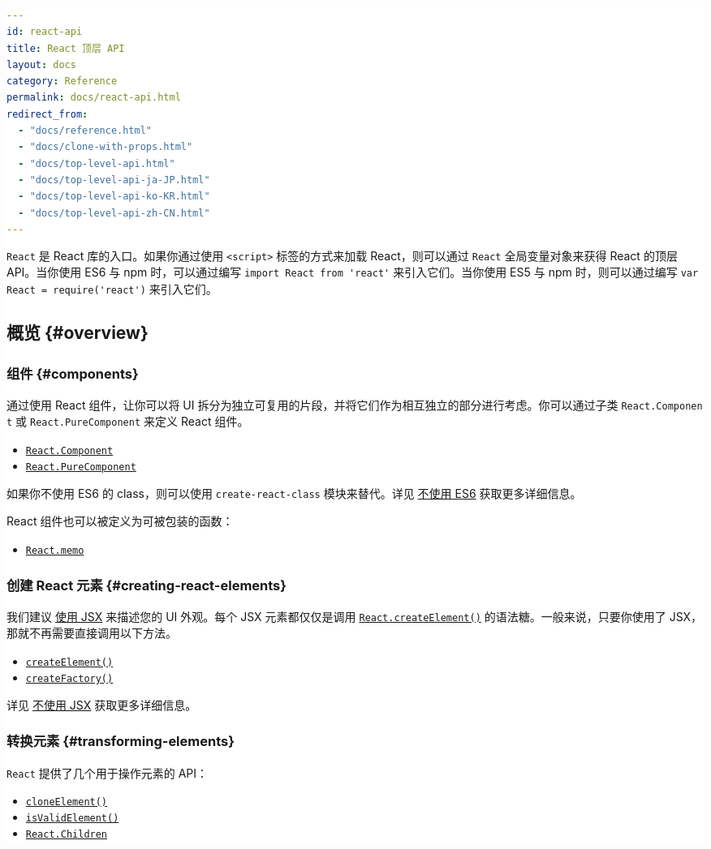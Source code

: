 ```yaml
---
id: react-api
title: React 顶层 API
layout: docs
category: Reference
permalink: docs/react-api.html
redirect_from:
  - "docs/reference.html"
  - "docs/clone-with-props.html"
  - "docs/top-level-api.html"
  - "docs/top-level-api-ja-JP.html"
  - "docs/top-level-api-ko-KR.html"
  - "docs/top-level-api-zh-CN.html"
---
```


`React` 是 React 库的入口。如果你通过使用 `<script>` 标签的方式来加载 React，则可以通过 `React` 全局变量对象来获得 React 的顶层 API。当你使用 ES6 与 npm 时，可以通过编写 `import React from 'react'` 来引入它们。当你使用 ES5 与 npm 时，则可以通过编写 `var React = require('react')` 来引入它们。

## 概览 {#overview}

### 组件 {#components}

通过使用 React 组件，让你可以将 UI 拆分为独立可复用的片段，并将它们作为相互独立的部分进行考虑。你可以通过子类 `React.Component` 或 `React.PureComponent` 来定义 React 组件。

 - [`React.Component`](#reactcomponent)
 - [`React.PureComponent`](#reactpurecomponent)

如果你不使用 ES6 的 class，则可以使用 `create-react-class` 模块来替代。详见 [不使用 ES6](/docs/react-without-es6.html) 获取更多详细信息。

React 组件也可以被定义为可被包装的函数：

- [`React.memo`](#reactmemo)

### 创建 React 元素 {#creating-react-elements}

我们建议 [使用 JSX](/docs/introducing-jsx.html) 来描述您的 UI 外观。每个 JSX 元素都仅仅是调用 [`React.createElement()`](#createelement) 的语法糖。一般来说，只要你使用了 JSX，那就不再需要直接调用以下方法。

- [`createElement()`](#createelement)
- [`createFactory()`](#createfactory)

详见 [不使用 JSX](/docs/react-without-jsx.html) 获取更多详细信息。

### 转换元素 {#transforming-elements}

`React` 提供了几个用于操作元素的 API：

- [`cloneElement()`](#cloneelement)
- [`isValidElement()`](#isvalidelement)
- [`React.Children`](#reactchildren)
